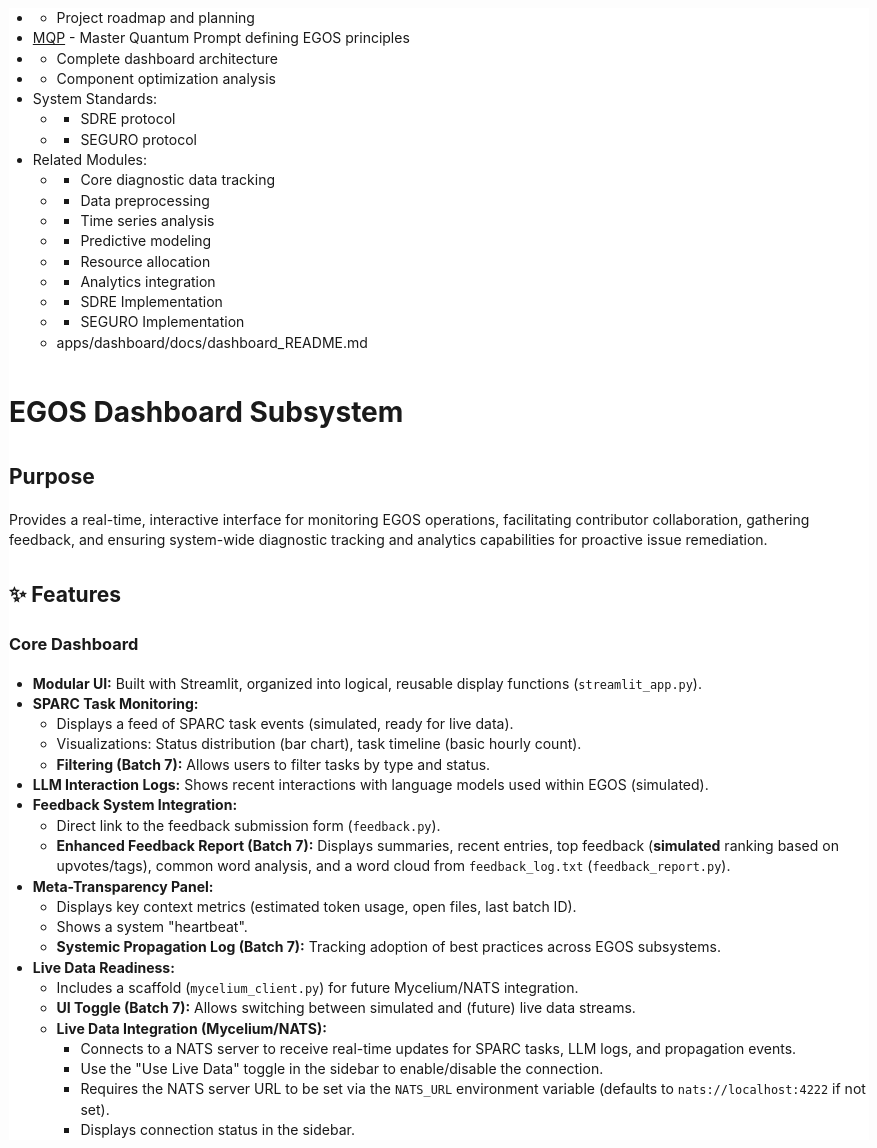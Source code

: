   -  - Project roadmap and planning
  - [MQP](..\..\reference\MQP.md) - Master Quantum Prompt defining EGOS principles
  -  - Complete dashboard architecture
  -  - Component optimization analysis
- System Standards:
  -  - SDRE protocol
  -  - SEGURO protocol
- Related Modules:
  -  - Core diagnostic data tracking
  -  - Data preprocessing
  -  - Time series analysis
  -  - Predictive modeling
  -  - Resource allocation
  -  - Analytics integration
  -  - SDRE Implementation
  -  - SEGURO Implementation
  - apps/dashboard/docs/dashboard_README.md

# EGOS Dashboard Subsystem

## Purpose

Provides a real-time, interactive interface for monitoring EGOS operations, facilitating contributor collaboration, gathering feedback, and ensuring system-wide diagnostic tracking and analytics capabilities for proactive issue remediation.

## ✨ Features

### Core Dashboard
*   **Modular UI:** Built with Streamlit, organized into logical, reusable display functions (`streamlit_app.py`).
*   **SPARC Task Monitoring:**
    *   Displays a feed of SPARC task events (simulated, ready for live data).
    *   Visualizations: Status distribution (bar chart), task timeline (basic hourly count).
    *   **Filtering (Batch 7):** Allows users to filter tasks by type and status.
*   **LLM Interaction Logs:** Shows recent interactions with language models used within EGOS (simulated).
*   **Feedback System Integration:**
    *   Direct link to the feedback submission form (`feedback.py`).
    *   **Enhanced Feedback Report (Batch 7):** Displays summaries, recent entries, top feedback (**simulated** ranking based on upvotes/tags), common word analysis, and a word cloud from `feedback_log.txt` (`feedback_report.py`).
*   **Meta-Transparency Panel:**
    *   Displays key context metrics (estimated token usage, open files, last batch ID).
    *   Shows a system "heartbeat".
    *   **Systemic Propagation Log (Batch 7):** Tracking adoption of best practices across EGOS subsystems.
*   **Live Data Readiness:**
    *   Includes a scaffold (`mycelium_client.py`) for future Mycelium/NATS integration.
    *   **UI Toggle (Batch 7):** Allows switching between simulated and (future) live data streams.
    *   **Live Data Integration (Mycelium/NATS):**
        *   Connects to a NATS server to receive real-time updates for SPARC tasks, LLM logs, and propagation events.
        *   Use the "Use Live Data" toggle in the sidebar to enable/disable the connection.
        *   Requires the NATS server URL to be set via the `NATS_URL` environment variable (defaults to `nats://localhost:4222` if not set).
        *   Displays connection status in the sidebar.
